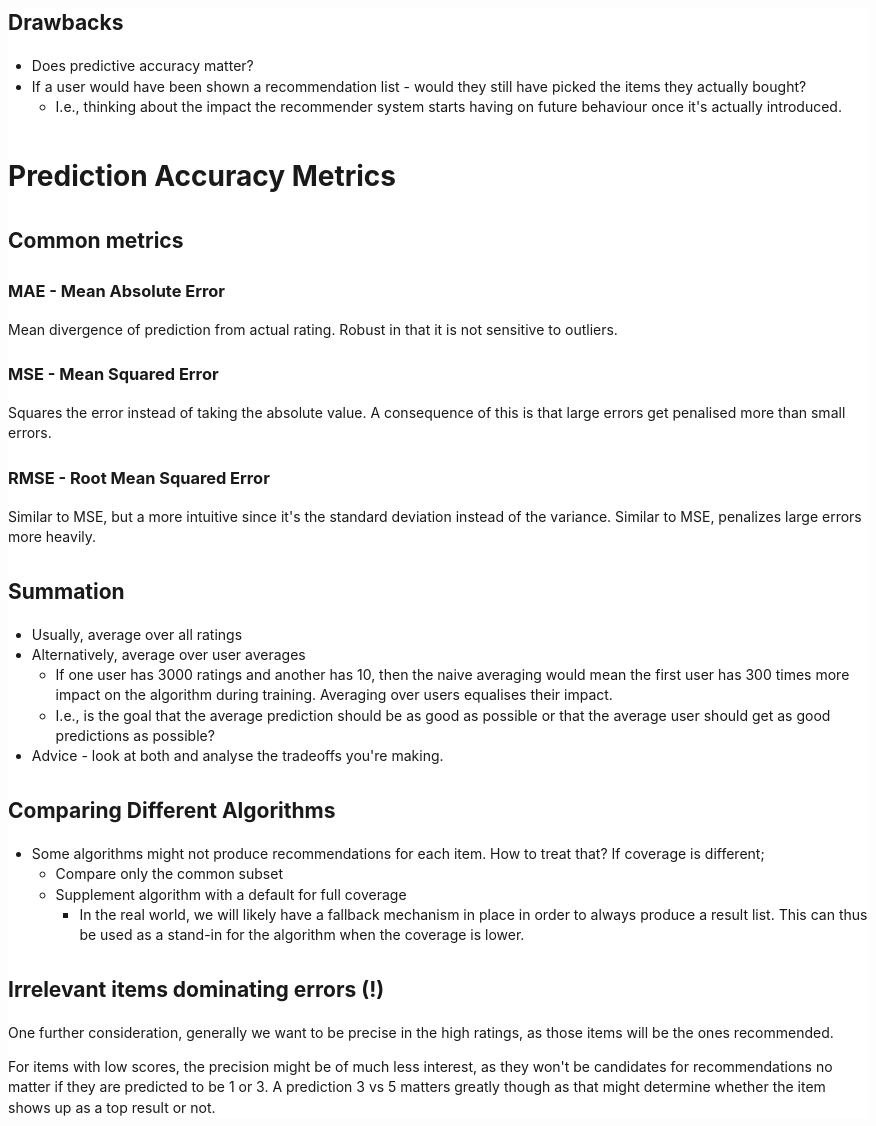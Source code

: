 ## Drawbacks
* Does predictive accuracy matter?
* If a user would have been shown a recommendation list - would they still have picked the items they actually bought?
  * I.e., thinking about the impact the recommender system starts having on future behaviour once it's actually introduced.

# Prediction Accuracy Metrics

## Common metrics

### MAE - Mean Absolute Error
Mean divergence of prediction from actual rating. Robust in that it is not sensitive to outliers.

### MSE - Mean Squared Error
Squares the error instead of taking the absolute value. A consequence of this is that large errors get penalised more than small errors.

### RMSE - Root Mean Squared Error
Similar to MSE, but a more intuitive since it's the standard deviation instead of the variance. Similar to MSE, penalizes large errors more heavily.

## Summation
* Usually, average over all ratings
* Alternatively, average over user averages
  * If one user has 3000 ratings and another has 10, then the naive averaging would mean the first user has 300 times more impact on the algorithm during training. Averaging over users equalises their impact.
  * I.e., is the goal that the average prediction should be as good as possible or that the average user should get as good predictions as possible?
* Advice - look at both and analyse the tradeoffs you're making.

## Comparing Different Algorithms
* Some algorithms might not produce recommendations for each item. How to treat that? If coverage is different;
  * Compare only the common subset
  * Supplement algorithm with a default for full coverage
    * In the real world, we will likely have a fallback mechanism in place in order to always produce a result list. This can thus be used as a stand-in for the algorithm when the coverage is lower.

## Irrelevant items dominating errors (!)
One further consideration, generally we want to be precise in the high ratings, as those items will be the ones recommended.

For items with low scores, the precision might be of much less interest, as they won't be candidates for recommendations no matter if they are predicted to be 1 or 3. A prediction 3 vs 5 matters greatly though as that might determine whether the item shows up as a top result or not.
